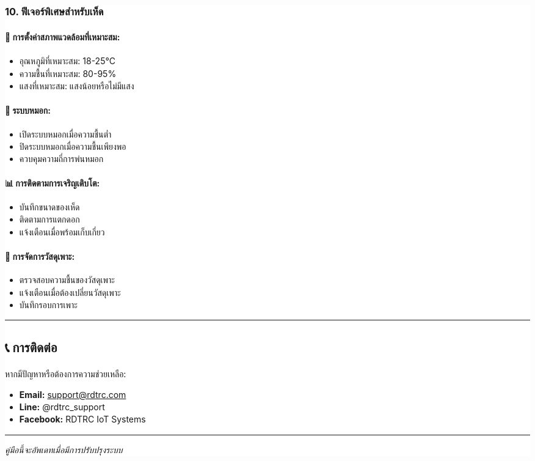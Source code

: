 ### 10. ฟีเจอร์พิเศษสำหรับเห็ด

#### **🍄 การตั้งค่าสภาพแวดล้อมที่เหมาะสม:**
- อุณหภูมิที่เหมาะสม: 18-25°C
- ความชื้นที่เหมาะสม: 80-95%
- แสงที่เหมาะสม: แสงน้อยหรือไม่มีแสง

#### **💨 ระบบหมอก:**
- เปิดระบบหมอกเมื่อความชื้นต่ำ
- ปิดระบบหมอกเมื่อความชื้นเพียงพอ
- ควบคุมความถี่การพ่นหมอก

#### **📊 การติดตามการเจริญเติบโต:**
- บันทึกขนาดของเห็ด
- ติดตามการแตกดอก
- แจ้งเตือนเมื่อพร้อมเก็บเกี่ยว

#### **🌱 การจัดการวัสดุเพาะ:**
- ตรวจสอบความชื้นของวัสดุเพาะ
- แจ้งเตือนเมื่อต้องเปลี่ยนวัสดุเพาะ
- บันทึกรอบการเพาะ

---

## 📞 การติดต่อ

หากมีปัญหาหรือต้องการความช่วยเหลือ:
- **Email:** support@rdtrc.com
- **Line:** @rdtrc_support
- **Facebook:** RDTRC IoT Systems

---

*คู่มือนี้จะอัพเดทเมื่อมีการปรับปรุงระบบ*

